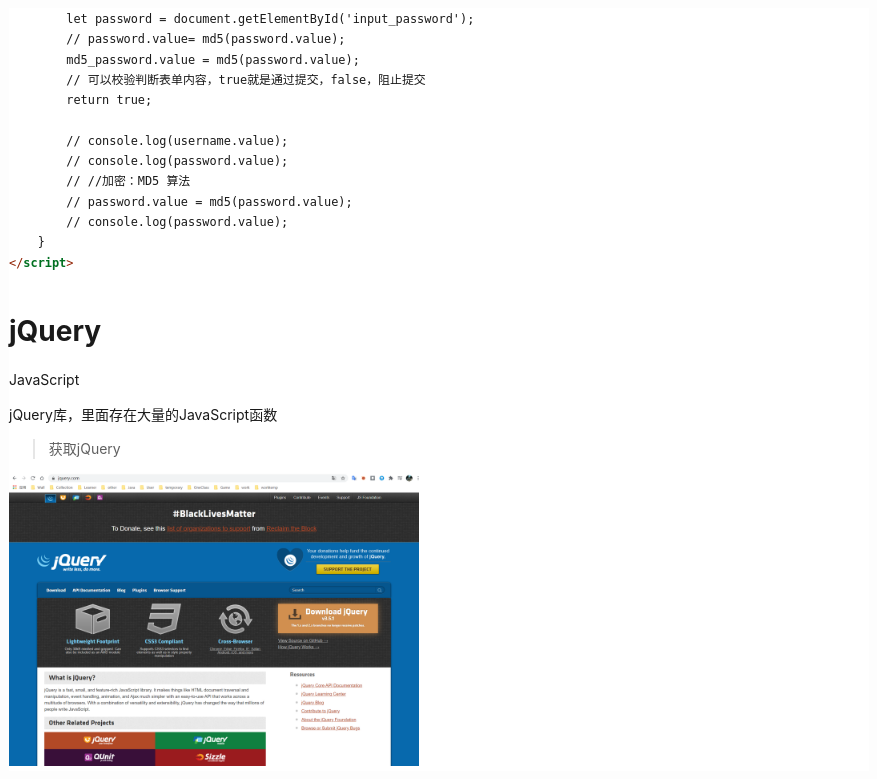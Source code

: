 ```html
        let password = document.getElementById('input_password');
        // password.value= md5(password.value);
        md5_password.value = md5(password.value);
        // 可以校验判断表单内容，true就是通过提交，false，阻止提交
        return true;

        // console.log(username.value);
        // console.log(password.value);
        // //加密：MD5 算法
        // password.value = md5(password.value);
        // console.log(password.value);
    }
</script>
```



# jQuery

JavaScript

jQuery库，里面存在大量的JavaScript函数

> 获取jQuery

<img src="../images/8.png" alt="image" style="zoom:40%;" />
